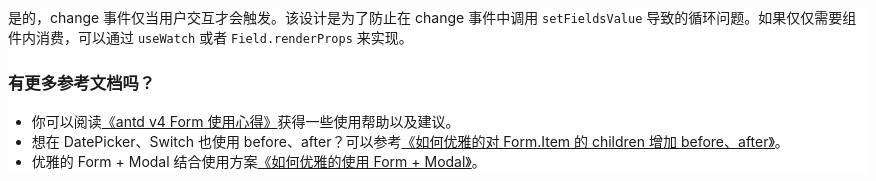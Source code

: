 是的，change 事件仅当用户交互才会触发。该设计是为了防止在 change 事件中调用 `setFieldsValue` 导致的循环问题。如果仅仅需要组件内消费，可以通过 `useWatch` 或者 `Field.renderProps` 来实现。

### 有更多参考文档吗？

- 你可以阅读[《antd v4 Form 使用心得》](https://zhuanlan.zhihu.com/p/375753910)获得一些使用帮助以及建议。
- 想在 DatePicker、Switch 也使用 before、after？可以参考[《如何优雅的对 Form.Item 的 children 增加 before、after》](https://zhuanlan.zhihu.com/p/422752055)。
- 优雅的 Form + Modal 结合使用方案[《如何优雅的使用 Form + Modal》](https://zhuanlan.zhihu.com/p/388222294)。
